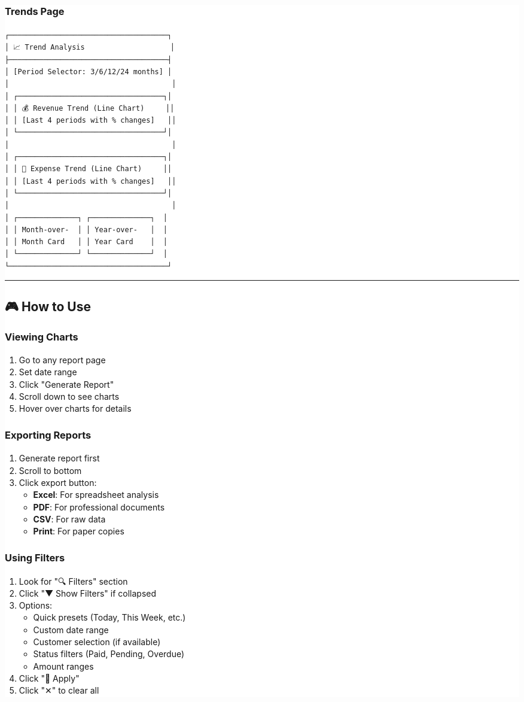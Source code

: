 ### Trends Page
```
┌─────────────────────────────────────┐
│ 📈 Trend Analysis                    │
├─────────────────────────────────────┤
│ [Period Selector: 3/6/12/24 months] │
│                                      │
│ ┌──────────────────────────────────┐│
│ │ 💰 Revenue Trend (Line Chart)     ││
│ │ [Last 4 periods with % changes]   ││
│ └──────────────────────────────────┘│
│                                      │
│ ┌──────────────────────────────────┐│
│ │ 💸 Expense Trend (Line Chart)     ││
│ │ [Last 4 periods with % changes]   ││
│ └──────────────────────────────────┘│
│                                      │
│ ┌──────────────┐ ┌──────────────┐  │
│ │ Month-over-  │ │ Year-over-   │  │
│ │ Month Card   │ │ Year Card    │  │
│ └──────────────┘ └──────────────┘  │
└─────────────────────────────────────┘
```

---

## 🎮 How to Use

### Viewing Charts
1. Go to any report page
2. Set date range
3. Click "Generate Report"
4. Scroll down to see charts
5. Hover over charts for details

### Exporting Reports
1. Generate report first
2. Scroll to bottom
3. Click export button:
   - **Excel**: For spreadsheet analysis
   - **PDF**: For professional documents
   - **CSV**: For raw data
   - **Print**: For paper copies

### Using Filters
1. Look for "🔍 Filters" section
2. Click "▼ Show Filters" if collapsed
3. Options:
   - Quick presets (Today, This Week, etc.)
   - Custom date range
   - Customer selection (if available)
   - Status filters (Paid, Pending, Overdue)
   - Amount ranges
4. Click "🔄 Apply"
5. Click "✕" to clear all
